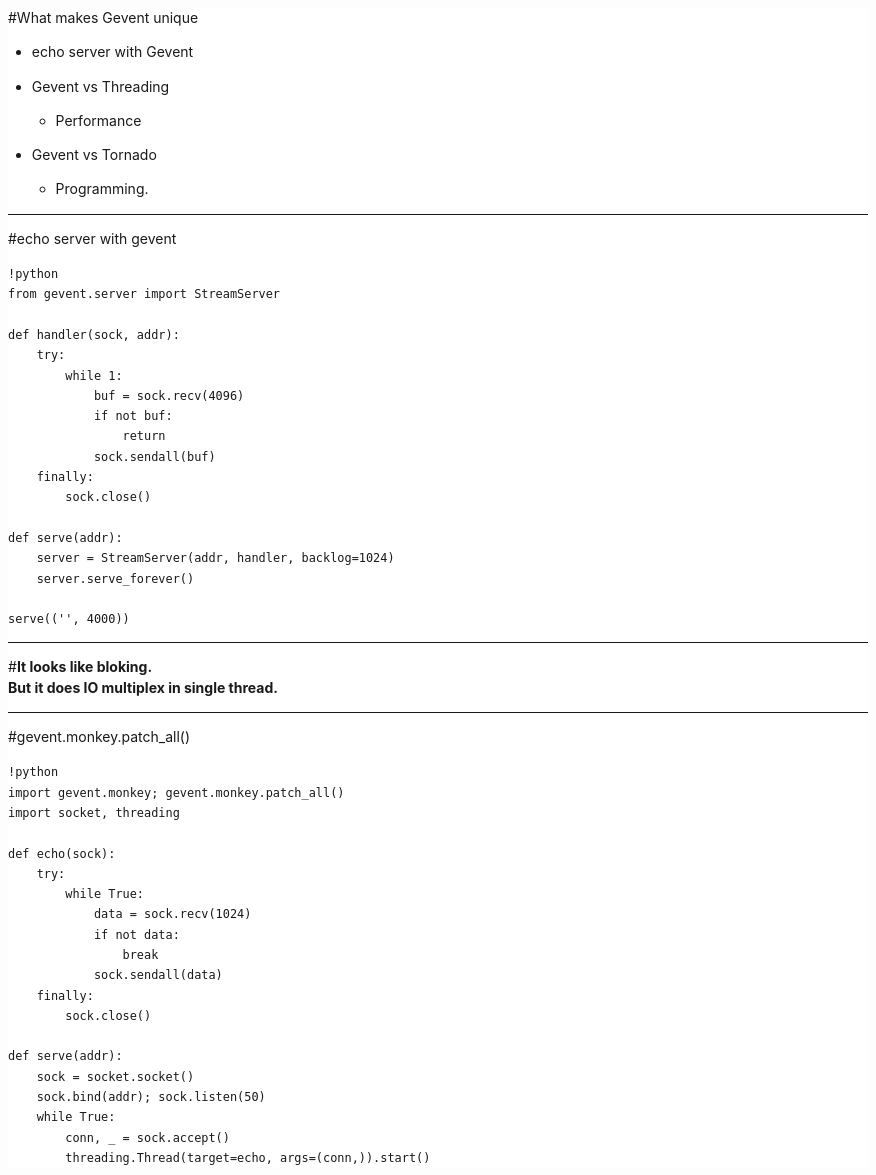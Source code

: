 #What makes Gevent unique

* echo server with Gevent

* Gevent vs Threading

    * Performance

* Gevent vs Tornado

    * Programming.

---

#echo server with gevent

    !python
    from gevent.server import StreamServer

    def handler(sock, addr):
        try:
            while 1:
                buf = sock.recv(4096)
                if not buf:
                    return
                sock.sendall(buf)
        finally:
            sock.close()

    def serve(addr):
        server = StreamServer(addr, handler, backlog=1024)
        server.serve_forever()

    serve(('', 4000))

---

#**It looks like bloking.<br>But it does IO multiplex in single thread.**

---

#gevent.monkey.patch_all()

    !python
    import gevent.monkey; gevent.monkey.patch_all()
    import socket, threading
    
    def echo(sock):
        try:
            while True:
                data = sock.recv(1024)
                if not data:
                    break
                sock.sendall(data)
        finally:
            sock.close()

    def serve(addr):
        sock = socket.socket()
        sock.bind(addr); sock.listen(50)
        while True:
            conn, _ = sock.accept()
            threading.Thread(target=echo, args=(conn,)).start()
            